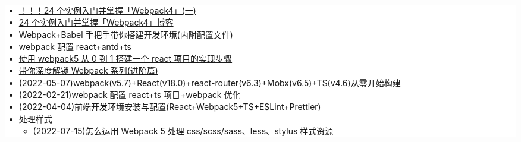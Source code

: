 - [！！！24 个实例入门并掌握「Webpack4」(一)](https://juejin.cn/post/6844903817322954759#heading-5)
- [24 个实例入门并掌握「Webpack4」博客](https://itxiaohao.github.io/passages/webpack4-learn-introduction/)
- [Webpack+Babel 手把手带你搭建开发环境(内附配置文件)](https://cloud.tencent.com/developer/article/1665658)
- [webpack 配置 react+antd+ts](https://blog.csdn.net/besttoby01/article/details/106615678)
- [使用 webpack5 从 0 到 1 搭建一个 react 项目的实现步骤](https://www.jb51.net/article/202257.htm)
- [带你深度解锁 Webpack 系列(进阶篇)](https://juejin.cn/post/6844904084927938567)
- [(2022-05-07)webpack(v5.7)+React(v18.0)+react-router(v6.3)+Mobx(v6.5)+TS(v4.6)从零开始构建](https://juejin.cn/post/7094900059493367845#heading-15)
- [(2022-02-21)webpack 配置 react+ts 项目+webpack 优化](https://juejin.cn/post/7067093307264319519#heading-6)
- [(2022-04-04)前端开发环境安装与配置(React+Webpack5+TS+ESLint+Prettier)](https://juejin.cn/post/7082577266978324488#heading-11)
- 处理样式
  - [(2022-07-15)怎么运用 Webpack 5 处理 css/scss/sass、less、stylus 样式资源](https://juejin.cn/post/7120523424841072671)
